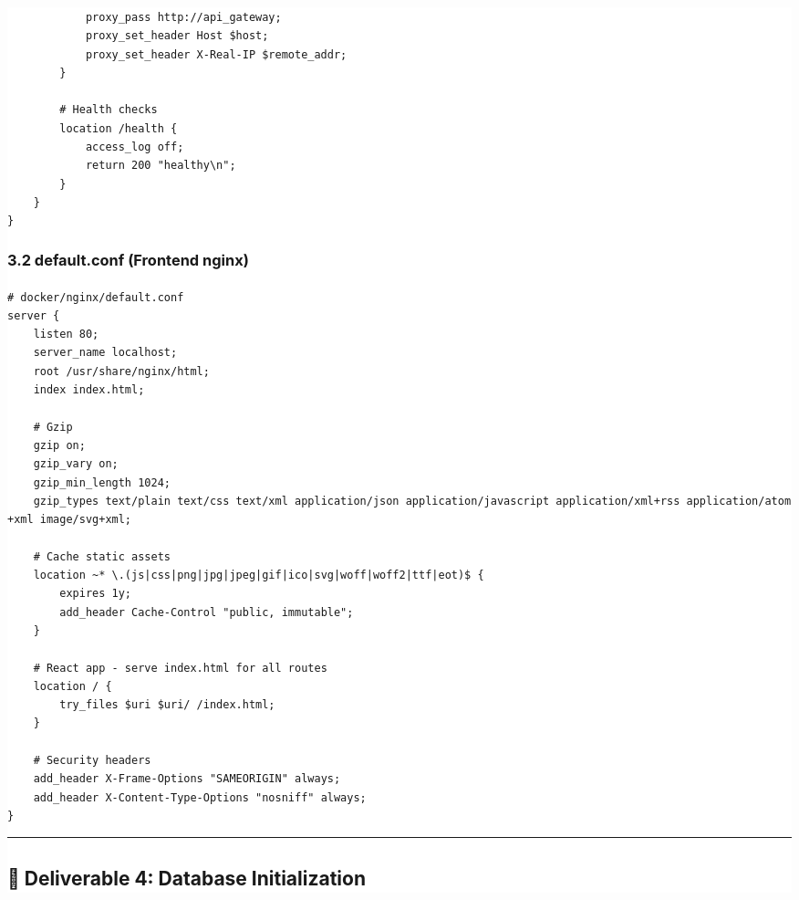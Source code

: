 ```nginx
            proxy_pass http://api_gateway;
            proxy_set_header Host $host;
            proxy_set_header X-Real-IP $remote_addr;
        }

        # Health checks
        location /health {
            access_log off;
            return 200 "healthy\n";
        }
    }
}
```

### 3.2 default.conf (Frontend nginx)
```nginx
# docker/nginx/default.conf
server {
    listen 80;
    server_name localhost;
    root /usr/share/nginx/html;
    index index.html;

    # Gzip
    gzip on;
    gzip_vary on;
    gzip_min_length 1024;
    gzip_types text/plain text/css text/xml application/json application/javascript application/xml+rss application/atom+xml image/svg+xml;

    # Cache static assets
    location ~* \.(js|css|png|jpg|jpeg|gif|ico|svg|woff|woff2|ttf|eot)$ {
        expires 1y;
        add_header Cache-Control "public, immutable";
    }

    # React app - serve index.html for all routes
    location / {
        try_files $uri $uri/ /index.html;
    }

    # Security headers
    add_header X-Frame-Options "SAMEORIGIN" always;
    add_header X-Content-Type-Options "nosniff" always;
}
```

---

## 🔨 Deliverable 4: Database Initialization
